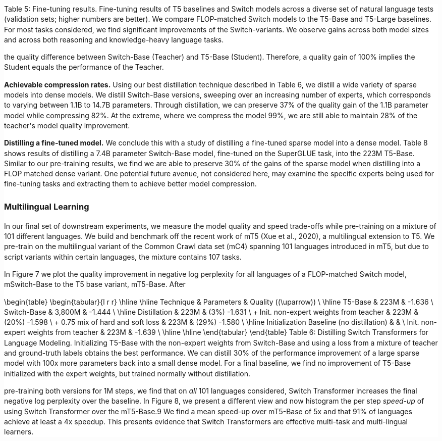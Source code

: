 Table 5: Fine-tuning results. Fine-tuning results of T5 baselines and Switch models across a diverse set of natural language tests (validation sets; higher numbers are better). We compare FLOP-matched Switch models to the T5-Base and T5-Large baselines. For most tasks considered, we find significant improvements of the Switch-variants. We observe gains across both model sizes and across both reasoning and knowledge-heavy language tasks.

the quality difference between Switch-Base (Teacher) and T5-Base (Student). Therefore, a quality gain of 100% implies the Student equals the performance of the Teacher.

**Achievable compression rates.** Using our best distillation technique described in Table 6, we distill a wide variety of sparse models into dense models. We distill Switch-Base versions, sweeping over an increasing number of experts, which corresponds to varying between 1.1B to 14.7B parameters. Through distillation, we can preserve 37% of the quality gain of the 1.1B parameter model while compressing 82%. At the extreme, where we compress the model 99%, we are still able to maintain 28% of the teacher's model quality improvement.

**Distilling a fine-tuned model.** We conclude this with a study of distilling a fine-tuned sparse model into a dense model. Table 8 shows results of distilling a 7.4B parameter Switch-Base model, fine-tuned on the SuperGLUE task, into the 223M T5-Base. Similar to our pre-training results, we find we are able to preserve 30% of the gains of the sparse model when distilling into a FLOP matched dense variant. One potential future avenue, not considered here, may examine the specific experts being used for fine-tuning tasks and extracting them to achieve better model compression.

### Multilingual Learning

In our final set of downstream experiments, we measure the model quality and speed trade-offs while pre-training on a mixture of 101 different languages. We build and benchmark off the recent work of mT5 (Xue et al., 2020), a multilingual extension to T5. We pre-train on the multilingual variant of the Common Crawl data set (mC4) spanning 101 languages introduced in mT5, but due to script variants within certain languages, the mixture contains 107 tasks.

In Figure 7 we plot the quality improvement in negative log perplexity for all languages of a FLOP-matched Switch model, mSwitch-Base to the T5 base variant, mT5-Base. After

\begin{table}
\begin{tabular}{l r r} \hline \hline Technique & Parameters & Quality (\(\uparrow\)) \\ \hline T5-Base & 223M & -1.636 \\ Switch-Base & 3,800M & -1.444 \\ \hline Distillation & 223M & (3\%) -1.631 \\ + Init. non-expert weights from teacher & 223M & (20\%) -1.598 \\ + 0.75 mix of hard and soft loss & 223M & (29\%) -1.580 \\ \hline Initialization Baseline (no distillation) & & \\ Init. non-expert weights from teacher & 223M & -1.639 \\ \hline \hline \end{tabular}
\end{table}
Table 6: Distilling Switch Transformers for Language Modeling. Initializing T5-Base with the non-expert weights from Switch-Base and using a loss from a mixture of teacher and ground-truth labels obtains the best performance. We can distill 30% of the performance improvement of a large sparse model with 100x more parameters back into a small dense model. For a final baseline, we find no improvement of T5-Base initialized with the expert weights, but trained normally without distillation.

pre-training both versions for 1M steps, we find that on _all_ 101 languages considered, Switch Transformer increases the final negative log perplexity over the baseline. In Figure 8, we present a different view and now histogram the per step _speed-up_ of using Switch Transformer over the mT5-Base.9 We find a mean speed-up over mT5-Base of 5x and that 91% of languages achieve at least a 4x speedup. This presents evidence that Switch Transformers are effective multi-task and multi-lingual learners.
